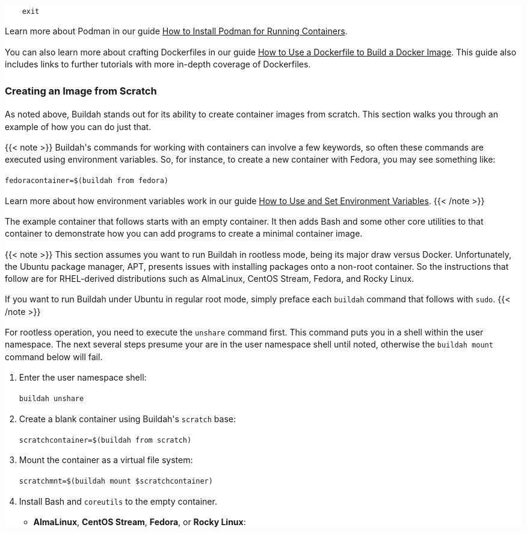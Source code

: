         exit

Learn more about Podman in our guide [How to Install Podman for Running Containers](/docs/guides/using-podman/).

You can also learn more about crafting Dockerfiles in our guide [How to Use a Dockerfile to Build a Docker Image](/docs/guides/how-to-use-dockerfiles/). This guide also includes links to further tutorials with more in-depth coverage of Dockerfiles.

### Creating an Image from Scratch

As noted above, Buildah stands out for its ability to create container images from scratch. This section walks you through an example of how you can do just that.

{{< note >}}
Buildah's commands for working with containers can involve a few keywords, so often these commands are executed using environment variables. So, for instance, to create a new container with Fedora, you may see something like:

    fedoracontainer=$(buildah from fedora)

Learn more about how environment variables work in our guide [How to Use and Set Environment Variables](/docs/guides/how-to-set-linux-environment-variables/).
{{< /note >}}

The example container that follows starts with an empty container. It then adds Bash and some other core utilities to that container to demonstrate how you can add programs to create a minimal container image.

{{< note >}}
This section assumes you want to run Buildah in rootless mode, being its major draw versus Docker. Unfortunately, the Ubuntu package manager, APT, presents issues with installing packages onto a non-root container. So the instructions that follow are for RHEL-derived distributions such as AlmaLinux, CentOS Stream, Fedora, and Rocky Linux.

If you want to run Buildah under Ubuntu in regular root mode, simply preface each `buildah` command that follows with `sudo`.
{{< /note >}}

For rootless operation, you need to execute the `unshare` command first. This command puts you in a shell within the user namespace. The next several steps presume your are in the user namespace shell until noted, otherwise the `buildah mount` command below will fail.

1.  Enter the user namespace shell:

        buildah unshare

1.  Create a blank container using Buildah's `scratch` base:

        scratchcontainer=$(buildah from scratch)

1.  Mount the container as a virtual file system:

        scratchmnt=$(buildah mount $scratchcontainer)

1.  Install Bash and `coreutils` to the empty container.

    -   **AlmaLinux**, **CentOS Stream**, **Fedora**, or **Rocky Linux**:
